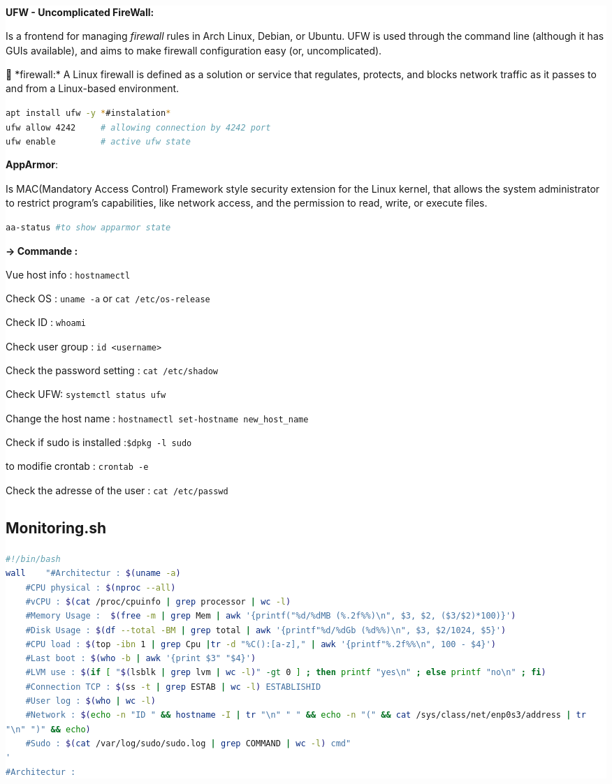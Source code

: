 **UFW - Uncomplicated FireWall:** 

Is a frontend for managing *firewall* rules in Arch Linux, Debian, or Ubuntu. UFW is used through the command line (although it has GUIs available), and aims to make firewall configuration easy (or, uncomplicated).

<aside>
📌 *firewall:* A Linux firewall is defined as a solution or service that regulates, protects, and blocks network traffic as it passes to and from a Linux-based environment.

</aside>

```bash
apt install ufw -y *#instalation*
ufw allow 4242     # allowing connection by 4242 port
ufw enable         # active ufw state
```

**AppArmor**:

Is MAC(Mandatory Access Control) Framework style security extension for the Linux kernel, that allows the system administrator to restrict program’s capabilities, like network access, and the permission to read, write, or execute files.

```bash
aa-status #to show apparmor state
```

**→ Commande :**

Vue host info : `hostnamectl`

Check OS : `uname -a` or `cat /etc/os-release`

Check ID : `whoami`

Check user group : `id <username>`

Check the password setting : `cat /etc/shadow`

Check UFW: `systemctl status ufw`

Change the host name : `hostnamectl set-hostname new_host_name`

Check if sudo is installed :`$dpkg -l sudo`

to modifie crontab : `crontab -e`

Check the adresse of the user : `cat /etc/passwd`

## Monitoring.sh

```bash
#!/bin/bash
wall 	"#Architectur : $(uname -a)
	#CPU physical : $(nproc --all)
	#vCPU : $(cat /proc/cpuinfo | grep processor | wc -l)
	#Memory Usage :  $(free -m | grep Mem | awk '{printf("%d/%dMB (%.2f%%)\n", $3, $2, ($3/$2)*100)}')
	#Disk Usage : $(df --total -BM | grep total | awk '{printf"%d/%dGb (%d%%)\n", $3, $2/1024, $5}')
	#CPU load : $(top -ibn 1 | grep Cpu |tr -d "%C():[a-z]," | awk '{printf"%.2f%%\n", 100 - $4}')
	#Last boot : $(who -b | awk '{print $3" "$4}')
	#LVM use : $(if [ "$(lsblk | grep lvm | wc -l)" -gt 0 ] ; then printf "yes\n" ; else printf "no\n" ; fi)
	#Connection TCP : $(ss -t | grep ESTAB | wc -l) ESTABLISHID
	#User log : $(who | wc -l)
	#Network : $(echo -n "ID " && hostname -I | tr "\n" " " && echo -n "(" && cat /sys/class/net/enp0s3/address | tr "\n" ")" && echo)
	#Sudo : $(cat /var/log/sudo/sudo.log | grep COMMAND | wc -l) cmd"
'
#Architectur :
```
